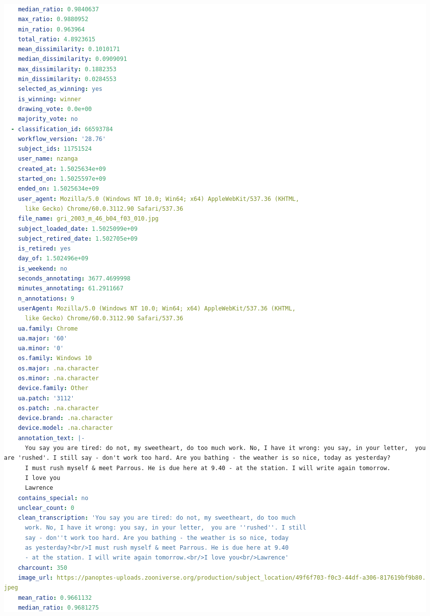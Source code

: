 ```yaml
    median_ratio: 0.9840637
    max_ratio: 0.9880952
    min_ratio: 0.963964
    total_ratio: 4.8923615
    mean_dissimilarity: 0.1010171
    median_dissimilarity: 0.0909091
    max_dissimilarity: 0.1882353
    min_dissimilarity: 0.0284553
    selected_as_winning: yes
    is_winning: winner
    drawing_vote: 0.0e+00
    majority_vote: no
  - classification_id: 66593784
    workflow_version: '28.76'
    subject_ids: 11751524
    user_name: nzanga
    created_at: 1.5025634e+09
    started_on: 1.5025597e+09
    ended_on: 1.5025634e+09
    user_agent: Mozilla/5.0 (Windows NT 10.0; Win64; x64) AppleWebKit/537.36 (KHTML,
      like Gecko) Chrome/60.0.3112.90 Safari/537.36
    file_name: gri_2003_m_46_b04_f03_010.jpg
    subject_loaded_date: 1.5025099e+09
    subject_retired_date: 1.502705e+09
    is_retired: yes
    day_of: 1.502496e+09
    is_weekend: no
    seconds_annotating: 3677.4699998
    minutes_annotating: 61.2911667
    n_annotations: 9
    userAgent: Mozilla/5.0 (Windows NT 10.0; Win64; x64) AppleWebKit/537.36 (KHTML,
      like Gecko) Chrome/60.0.3112.90 Safari/537.36
    ua.family: Chrome
    ua.major: '60'
    ua.minor: '0'
    os.family: Windows 10
    os.major: .na.character
    os.minor: .na.character
    device.family: Other
    ua.patch: '3112'
    os.patch: .na.character
    device.brand: .na.character
    device.model: .na.character
    annotation_text: |-
      You say you are tired: do not, my sweetheart, do too much work. No, I have it wrong: you say, in your letter,  you are 'rushed'. I still say - don't work too hard. Are you bathing - the weather is so nice, today as yesterday?
      I must rush myself & meet Parrous. He is due here at 9.40 - at the station. I will write again tomorrow.
      I love you
      Lawrence
    contains_special: no
    unclear_count: 0
    clean_transcription: 'You say you are tired: do not, my sweetheart, do too much
      work. No, I have it wrong: you say, in your letter,  you are ''rushed''. I still
      say - don''t work too hard. Are you bathing - the weather is so nice, today
      as yesterday?<br/>I must rush myself & meet Parrous. He is due here at 9.40
      - at the station. I will write again tomorrow.<br/>I love you<br/>Lawrence'
    charcount: 350
    image_url: https://panoptes-uploads.zooniverse.org/production/subject_location/49f6f703-f0c3-44df-a306-817619bf9b80.jpeg
    mean_ratio: 0.9661132
    median_ratio: 0.9681275
```